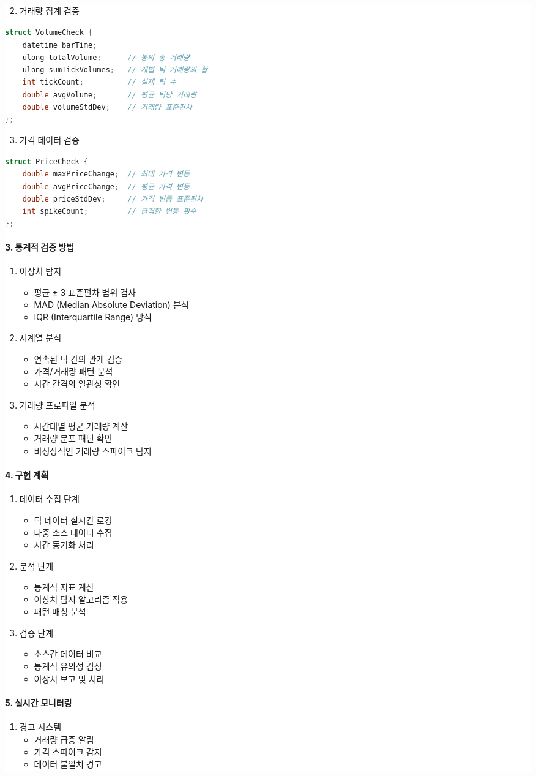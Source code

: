 2. 거래량 집계 검증
```cpp
struct VolumeCheck {
    datetime barTime;
    ulong totalVolume;      // 봉의 총 거래량
    ulong sumTickVolumes;   // 개별 틱 거래량의 합
    int tickCount;          // 실제 틱 수
    double avgVolume;       // 평균 틱당 거래량
    double volumeStdDev;    // 거래량 표준편차
};
```

3. 가격 데이터 검증
```cpp
struct PriceCheck {
    double maxPriceChange;  // 최대 가격 변동
    double avgPriceChange;  // 평균 가격 변동
    double priceStdDev;     // 가격 변동 표준편차
    int spikeCount;         // 급격한 변동 횟수
};
```

#### 3. 통계적 검증 방법
1. 이상치 탐지
   - 평균 ± 3 표준편차 범위 검사
   - MAD (Median Absolute Deviation) 분석
   - IQR (Interquartile Range) 방식

2. 시계열 분석
   - 연속된 틱 간의 관계 검증
   - 가격/거래량 패턴 분석
   - 시간 간격의 일관성 확인

3. 거래량 프로파일 분석
   - 시간대별 평균 거래량 계산
   - 거래량 분포 패턴 확인
   - 비정상적인 거래량 스파이크 탐지

#### 4. 구현 계획
1. 데이터 수집 단계
   - 틱 데이터 실시간 로깅
   - 다중 소스 데이터 수집
   - 시간 동기화 처리

2. 분석 단계
   - 통계적 지표 계산
   - 이상치 탐지 알고리즘 적용
   - 패턴 매칭 분석

3. 검증 단계
   - 소스간 데이터 비교
   - 통계적 유의성 검정
   - 이상치 보고 및 처리

#### 5. 실시간 모니터링
1. 경고 시스템
   - 거래량 급증 알림
   - 가격 스파이크 감지
   - 데이터 불일치 경고
